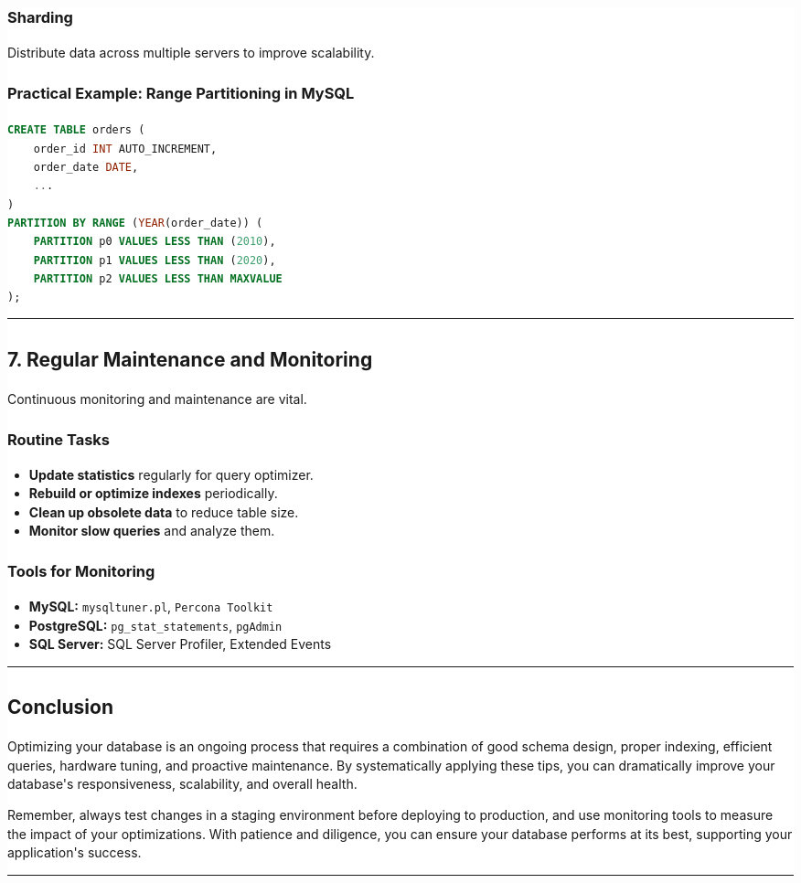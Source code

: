 ### Sharding

Distribute data across multiple servers to improve scalability.

### Practical Example: Range Partitioning in MySQL

```sql
CREATE TABLE orders (
    order_id INT AUTO_INCREMENT,
    order_date DATE,
    ...
)
PARTITION BY RANGE (YEAR(order_date)) (
    PARTITION p0 VALUES LESS THAN (2010),
    PARTITION p1 VALUES LESS THAN (2020),
    PARTITION p2 VALUES LESS THAN MAXVALUE
);
```

---

## 7. Regular Maintenance and Monitoring

Continuous monitoring and maintenance are vital.

### Routine Tasks

- **Update statistics** regularly for query optimizer.
- **Rebuild or optimize indexes** periodically.
- **Clean up obsolete data** to reduce table size.
- **Monitor slow queries** and analyze them.

### Tools for Monitoring

- **MySQL:** `mysqltuner.pl`, `Percona Toolkit`
- **PostgreSQL:** `pg_stat_statements`, `pgAdmin`
- **SQL Server:** SQL Server Profiler, Extended Events

---

## Conclusion

Optimizing your database is an ongoing process that requires a combination of good schema design, proper indexing, efficient queries, hardware tuning, and proactive maintenance. By systematically applying these tips, you can dramatically improve your database's responsiveness, scalability, and overall health.

Remember, always test changes in a staging environment before deploying to production, and use monitoring tools to measure the impact of your optimizations. With patience and diligence, you can ensure your database performs at its best, supporting your application's success.

---

